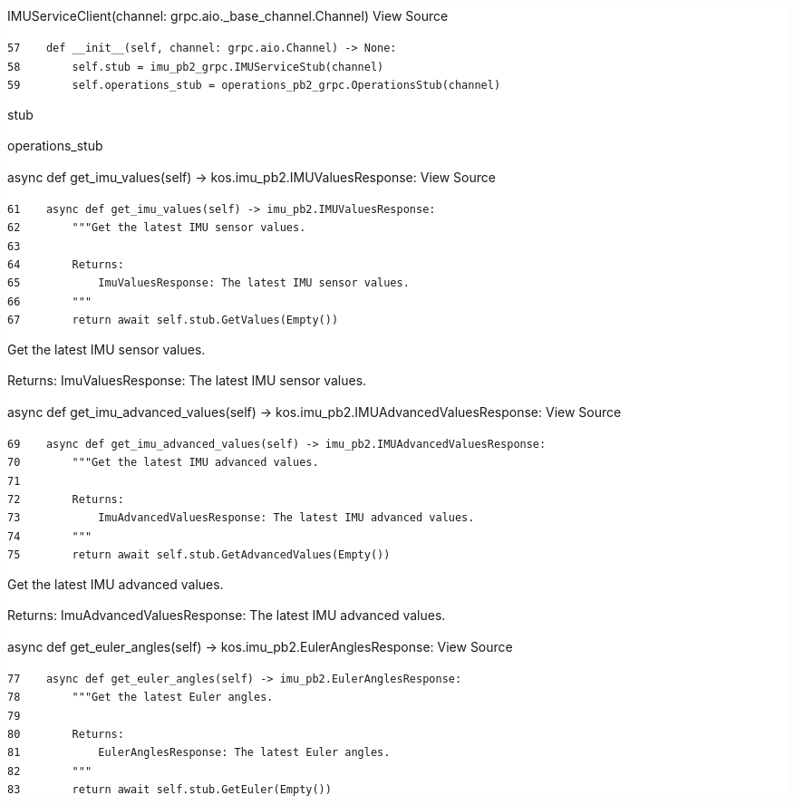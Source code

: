 
IMUServiceClient(channel: grpc.aio._base_channel.Channel) View Source

    
    
    57    def __init__(self, channel: grpc.aio.Channel) -> None:
    58        self.stub = imu_pb2_grpc.IMUServiceStub(channel)
    59        self.operations_stub = operations_pb2_grpc.OperationsStub(channel)
    

stub

operations_stub

async def get_imu_values(self) -> kos.imu_pb2.IMUValuesResponse: View Source

    
    
    61    async def get_imu_values(self) -> imu_pb2.IMUValuesResponse:
    62        """Get the latest IMU sensor values.
    63
    64        Returns:
    65            ImuValuesResponse: The latest IMU sensor values.
    66        """
    67        return await self.stub.GetValues(Empty())
    

Get the latest IMU sensor values.

Returns: ImuValuesResponse: The latest IMU sensor values.

async def get_imu_advanced_values(self) ->
kos.imu_pb2.IMUAdvancedValuesResponse: View Source

    
    
    69    async def get_imu_advanced_values(self) -> imu_pb2.IMUAdvancedValuesResponse:
    70        """Get the latest IMU advanced values.
    71
    72        Returns:
    73            ImuAdvancedValuesResponse: The latest IMU advanced values.
    74        """
    75        return await self.stub.GetAdvancedValues(Empty())
    

Get the latest IMU advanced values.

Returns: ImuAdvancedValuesResponse: The latest IMU advanced values.

async def get_euler_angles(self) -> kos.imu_pb2.EulerAnglesResponse: View
Source

    
    
    77    async def get_euler_angles(self) -> imu_pb2.EulerAnglesResponse:
    78        """Get the latest Euler angles.
    79
    80        Returns:
    81            EulerAnglesResponse: The latest Euler angles.
    82        """
    83        return await self.stub.GetEuler(Empty())
    
